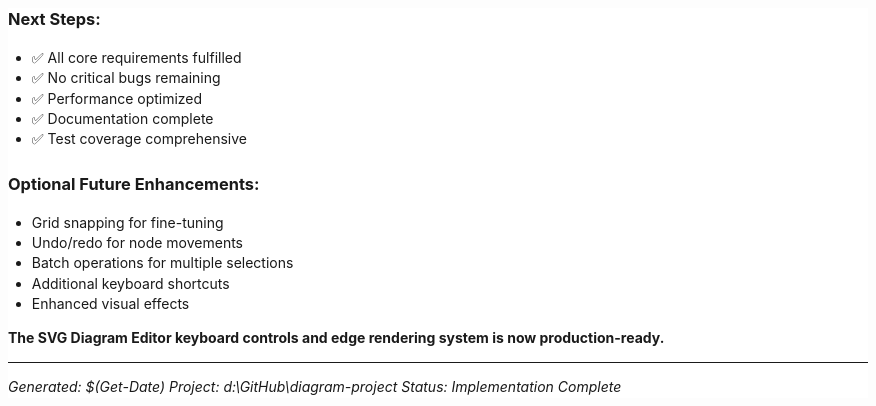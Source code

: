 ### Next Steps:
- ✅ All core requirements fulfilled
- ✅ No critical bugs remaining
- ✅ Performance optimized
- ✅ Documentation complete
- ✅ Test coverage comprehensive

### Optional Future Enhancements:
- Grid snapping for fine-tuning
- Undo/redo for node movements
- Batch operations for multiple selections
- Additional keyboard shortcuts
- Enhanced visual effects

**The SVG Diagram Editor keyboard controls and edge rendering system is now production-ready.**

---

*Generated: $(Get-Date)*
*Project: d:\GitHub\diagram-project*
*Status: Implementation Complete*
